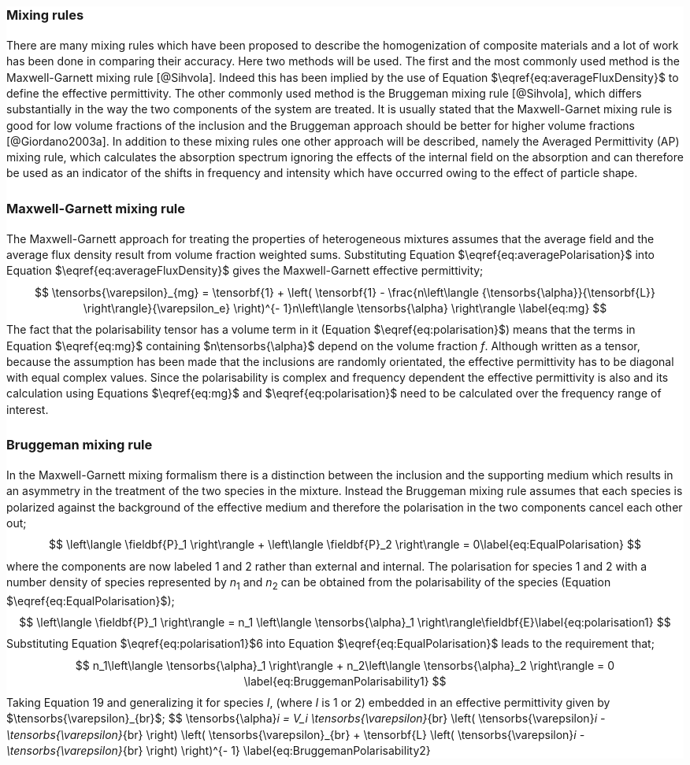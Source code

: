 ### Mixing rules

There are many mixing rules which have been proposed to describe the homogenization of composite materials and a lot of work has been done in comparing their accuracy. Here two methods will be used. The first and the most commonly used method is the Maxwell-Garnett mixing rule [@Sihvola].  Indeed this has been implied by the use of Equation $\eqref{eq:averageFluxDensity}$ to define the effective permittivity. The other commonly used method is the Bruggeman mixing rule [@Sihvola], which differs substantially in the way the two components of the system are treated. It is usually stated that the Maxwell-Garnet mixing rule is good for low volume fractions of the inclusion and the Bruggeman approach should be better for higher volume fractions [@Giordano2003a].  In addition to these mixing rules one other approach will be described, namely the Averaged Permittivity (AP) mixing rule, which calculates the absorption spectrum ignoring the effects of the internal field on the absorption and can therefore be used as an indicator of the shifts in frequency and intensity which have occurred owing to the effect of particle shape.

### Maxwell-Garnett mixing rule

The Maxwell-Garnett approach for treating the properties of heterogeneous mixtures assumes that the average field and the average flux density result from volume fraction weighted sums. Substituting Equation $\eqref{eq:averagePolarisation}$ into Equation $\eqref{eq:averageFluxDensity}$ gives the Maxwell-Garnett effective permittivity;
$$
\tensorbs{\varepsilon}_{mg} = \tensorbf{1} + \left( \tensorbf{1} - \frac{n\left\langle {\tensorbs{\alpha}}{\tensorbf{L}} \right\rangle}{\varepsilon_e} \right)^{- 1}n\left\langle \tensorbs{\alpha} \right\rangle \label{eq:mg}
$$
The fact that the polarisability tensor has a volume term in it (Equation $\eqref{eq:polarisation}$) means that the terms in Equation $\eqref{eq:mg}$ containing $n\tensorbs{\alpha}$ depend on the volume fraction *f*. Although written as a tensor, because the assumption has been made that the inclusions are randomly orientated, the effective permittivity has to be diagonal with equal complex values. Since the polarisability is complex and frequency dependent the effective permittivity is also and its calculation using Equations $\eqref{eq:mg}$ and $\eqref{eq:polarisation}$ need to be calculated over the frequency range of interest.

### Bruggeman mixing rule

In the Maxwell-Garnett mixing formalism there is a distinction between the inclusion and the supporting medium which results in an asymmetry in the treatment of the two species in the mixture. Instead the Bruggeman mixing rule assumes that each species is polarized against the background of the effective medium and therefore the polarisation in the two components cancel each other out;
$$
\left\langle \fieldbf{P}_1 \right\rangle + \left\langle \fieldbf{P}_2 \right\rangle = 0\label{eq:EqualPolarisation}
$$
where the components are now labeled 1 and 2 rather than external and internal. The polarisation for species 1 and 2 with a number density of species represented by $n_1$  and $n_2$ can be obtained from the polarisability of the species (Equation $\eqref{eq:EqualPolarisation}$);
$$
\left\langle \fieldbf{P}_1 \right\rangle = n_1 \left\langle \tensorbs{\alpha}_1 \right\rangle\fieldbf{E}\label{eq:polarisation1}
$$
Substituting Equation $\eqref{eq:polarisation1}$6 into Equation $\eqref{eq:EqualPolarisation}$ leads to the requirement that;
$$
n_1\left\langle \tensorbs{\alpha}_1 \right\rangle + n_2\left\langle \tensorbs{\alpha}_2 \right\rangle = 0 \label{eq:BruggemanPolarisability1}
$$
Taking Equation 19 and generalizing it for species *I*, (where *I* is 1 or 2) embedded in an effective permittivity given by $\tensorbs{\varepsilon}_{br}$;
$$
\tensorbs{\alpha}_i = V_i \tensorbs{\varepsilon}_{br} \left( \tensorbs{\varepsilon}_i - \tensorbs{\varepsilon}_{br} \right)
\left( \tensorbs{\varepsilon}_{br} + \tensorbf{L} \left( \tensorbs{\varepsilon}_i - \tensorbs{\varepsilon}_{br} \right) \right)^{- 1} \label{eq:BruggemanPolarisability2}

[^foot1]: This column indicates if a command line option can be used more than once